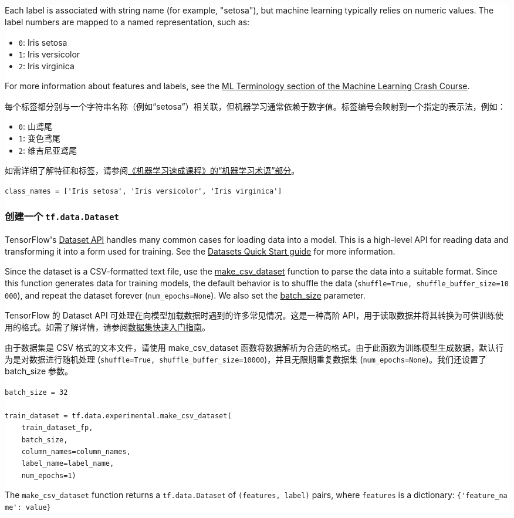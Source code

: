 Each label is associated with string name (for example, "setosa"), but machine learning typically relies on numeric values. The label numbers are mapped to a named representation, such as:

* `0`: Iris setosa
* `1`: Iris versicolor
* `2`: Iris virginica

For more information about features and labels, see the [ML Terminology section of the Machine Learning Crash Course](https://developers.google.com/machine-learning/crash-course/framing/ml-terminology).

每个标签都分别与一个字符串名称（例如“setosa”）相关联，但机器学习通常依赖于数字值。标签编号会映射到一个指定的表示法，例如：

* `0`: 山鸢尾
* `1`: 变色鸢尾
* `2`: 维吉尼亚鸢尾

如需详细了解特征和标签，请参阅[《机器学习速成课程》的“机器学习术语”部分](https://developers.google.cn/machine-learning/crash-course/framing/ml-terminology)。

```
class_names = ['Iris setosa', 'Iris versicolor', 'Iris virginica']
```

### 创建一个 `tf.data.Dataset`

TensorFlow's [Dataset API](https://www.tensorflow.org/guide/datasets) handles many common cases for loading data into a model. This is a high-level API for reading data and transforming it into a form used for training. See the [Datasets Quick Start guide](https://www.tensorflow.org/get_started/datasets_quickstart) for more information.


Since the dataset is a CSV-formatted text file, use the [make_csv_dataset](https://www.tensorflow.org/api_docs/python/tf/data/experimental/make_csv_dataset) function to parse the data into a suitable format. Since this function generates data for training models, the default behavior is to shuffle the data (`shuffle=True, shuffle_buffer_size=10000`), and repeat the dataset forever (`num_epochs=None`). We also set the [batch_size](https://developers.google.com/machine-learning/glossary/#batch_size) parameter.

TensorFlow 的 Dataset API 可处理在向模型加载数据时遇到的许多常见情况。这是一种高阶 API，用于读取数据并将其转换为可供训练使用的格式。如需了解详情，请参阅[数据集快速入门指南](https://tensorflow.google.cn/guide/datasets_for_estimators)。

由于数据集是 CSV 格式的文本文件，请使用 make_csv_dataset 函数将数据解析为合适的格式。由于此函数为训练模型生成数据，默认行为是对数据进行随机处理 (`shuffle=True, shuffle_buffer_size=10000`)，并且无限期重复数据集 (`num_epochs=None`)。我们还设置了 batch_size 参数。

```
batch_size = 32

train_dataset = tf.data.experimental.make_csv_dataset(
    train_dataset_fp,
    batch_size,
    column_names=column_names,
    label_name=label_name,
    num_epochs=1)
```

The `make_csv_dataset` function returns a `tf.data.Dataset` of `(features, label)` pairs, where `features` is a dictionary: `{'feature_name': value}`
